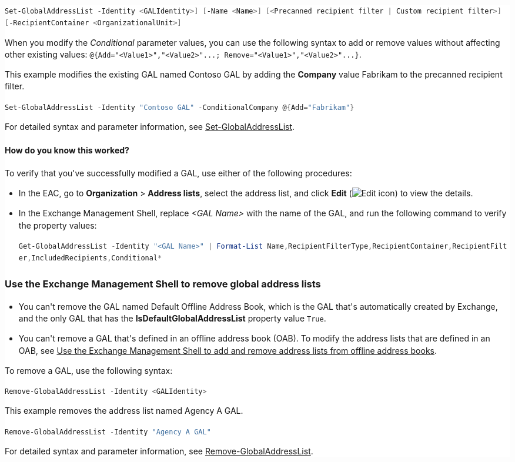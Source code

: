 ```PowerShell
Set-GlobalAddressList -Identity <GALIdentity>] [-Name <Name>] [<Precanned recipient filter | Custom recipient filter>] [-RecipientContainer <OrganizationalUnit>]
```

When you modify the _Conditional_ parameter values, you can use the following syntax to add or remove values without affecting other existing values: `@{Add="<Value1>","<Value2>"...; Remove="<Value1>","<Value2>"...}`.

This example modifies the existing GAL named Contoso GAL by adding the **Company** value Fabrikam to the precanned recipient filter.

```PowerShell
Set-GlobalAddressList -Identity "Contoso GAL" -ConditionalCompany @{Add="Fabrikam"}
```

For detailed syntax and parameter information, see [Set-GlobalAddressList](https://docs.microsoft.com/powershell/module/exchange/set-globaladdresslist).

#### How do you know this worked?

To verify that you've successfully modified a GAL, use either of the following procedures:

- In the EAC, go to **Organization** \> **Address lists**, select the address list, and click **Edit** (![Edit icon](../../media/ITPro_EAC_EditIcon.png)) to view the details.

- In the Exchange Management Shell, replace _\<GAL Name\>_ with the name of the GAL, and run the following command to verify the property values:

  ```PowerShell
  Get-GlobalAddressList -Identity "<GAL Name>" | Format-List Name,RecipientFilterType,RecipientContainer,RecipientFilter,IncludedRecipients,Conditional*
  ```

### Use the Exchange Management Shell to remove global address lists

- You can't remove the GAL named Default Offline Address Book, which is the GAL that's automatically created by Exchange, and the only GAL that has the **IsDefaultGlobalAddressList** property value `True`.

- You can't remove a GAL that's defined in an offline address book (OAB). To modify the address lists that are defined in an OAB, see [Use the Exchange Management Shell to add and remove address lists from offline address books](../offline-address-books/oab-procedures.md#use-the-exchange-management-shell-to-add-and-remove-address-lists-from-offline-address-books).

To remove a GAL, use the following syntax:

```PowerShell
Remove-GlobalAddressList -Identity <GALIdentity>
```

This example removes the address list named Agency A GAL.

```PowerShell
Remove-GlobalAddressList -Identity "Agency A GAL"
```

For detailed syntax and parameter information, see [Remove-GlobalAddressList](https://docs.microsoft.com/powershell/module/exchange/remove-globaladdresslist).
